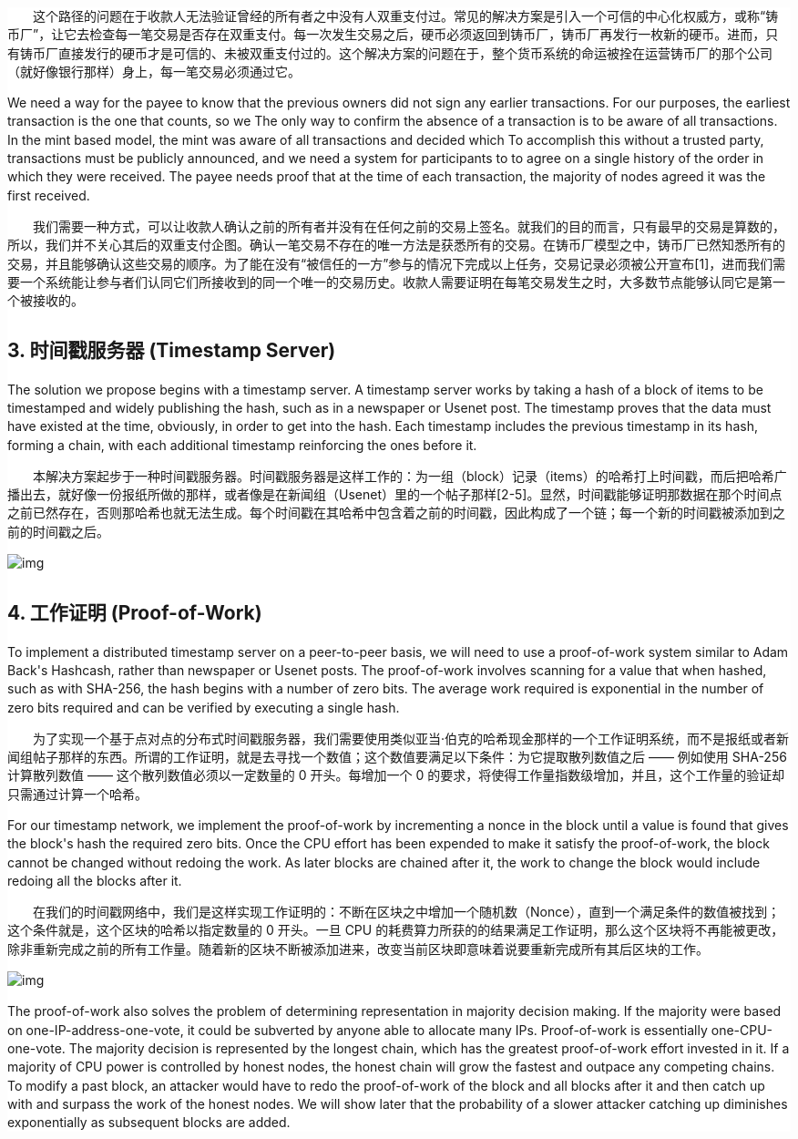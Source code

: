 　　这个路径的问题在于收款人无法验证曾经的所有者之中没有人双重支付过。常见的解决方案是引入一个可信的中心化权威方，或称“铸币厂”，让它去检查每一笔交易是否存在双重支付。每一次发生交易之后，硬币必须返回到铸币厂，铸币厂再发行一枚新的硬币。进而，只有铸币厂直接发行的硬币才是可信的、未被双重支付过的。这个解决方案的问题在于，整个货币系统的命运被拴在运营铸币厂的那个公司（就好像银行那样）身上，每一笔交易必须通过它。

We need a way for the payee to know that the previous owners did not sign any earlier transactions. For our purposes, the earliest transaction is the one that counts, so we The only way to confirm the absence of a transaction is to be aware of all transactions. In the mint based model, the mint was aware of all transactions and decided which To accomplish this without a trusted party, transactions must be publicly announced, and we need a system for participants to to agree on a single history of the order in which they were received. The payee needs proof that at the time of each transaction, the majority of nodes agreed it was the first received.

　　我们需要一种方式，可以让收款人确认之前的所有者并没有在任何之前的交易上签名。就我们的目的而言，只有最早的交易是算数的，所以，我们并不关心其后的双重支付企图。确认一笔交易不存在的唯一方法是获悉所有的交易。在铸币厂模型之中，铸币厂已然知悉所有的交易，并且能够确认这些交易的顺序。为了能在没有“被信任的一方”参与的情况下完成以上任务，交易记录必须被公开宣布[1]，进而我们需要一个系统能让参与者们认同它们所接收到的同一个唯一的交易历史。收款人需要证明在每笔交易发生之时，大多数节点能够认同它是第一个被接收的。

## 3. 时间戳服务器 (Timestamp Server)

The solution we propose begins with a timestamp server. A timestamp server works by taking a hash of a block of items to be timestamped and widely publishing the hash, such as in a newspaper or Usenet post. The timestamp proves that the data must have existed at the time, obviously, in order to get into the hash. Each timestamp includes the previous timestamp in its hash, forming a chain, with each additional timestamp reinforcing the ones before it.

　　本解决方案起步于一种时间戳服务器。时间戳服务器是这样工作的：为一组（block）记录（items）的哈希打上时间戳，而后把哈希广播出去，就好像一份报纸所做的那样，或者像是在新闻组（Usenet）里的一个帖子那样[2-5]。显然，时间戳能够证明那数据在那个时间点之前已然存在，否则那哈希也就无法生成。每个时间戳在其哈希中包含着之前的时间戳，因此构成了一个链；每一个新的时间戳被添加到之前的时间戳之后。

![img](http://www.btcpapers.com/images/timestamp-server.svg)

## 4. 工作证明 (Proof-of-Work)

To implement a distributed timestamp server on a peer-to-peer basis, we will need to use a proof-of-work system similar to Adam Back's Hashcash, rather than newspaper or Usenet posts. The proof-of-work involves scanning for a value that when hashed, such as with SHA-256, the hash begins with a number of zero bits. The average work required is exponential in the number of zero bits required and can be verified by executing a single hash.

　　为了实现一个基于点对点的分布式时间戳服务器，我们需要使用类似亚当·伯克的哈希现金那样的一个工作证明系统，而不是报纸或者新闻组帖子那样的东西。所谓的工作证明，就是去寻找一个数值；这个数值要满足以下条件：为它提取散列数值之后 —— 例如使用 SHA-256 计算散列数值 —— 这个散列数值必须以一定数量的 0 开头。每增加一个 0 的要求，将使得工作量指数级增加，并且，这个工作量的验证却只需通过计算一个哈希。

For our timestamp network, we implement the proof-of-work by incrementing a nonce in the block until a value is found that gives the block's hash the required zero bits. Once the CPU effort has been expended to make it satisfy the proof-of-work, the block cannot be changed without redoing the work. As later blocks are chained after it, the work to change the block would include redoing all the blocks after it.

　　在我们的时间戳网络中，我们是这样实现工作证明的：不断在区块之中增加一个随机数（Nonce），直到一个满足条件的数值被找到；这个条件就是，这个区块的哈希以指定数量的 0 开头。一旦 CPU 的耗费算力所获的的结果满足工作证明，那么这个区块将不再能被更改，除非重新完成之前的所有工作量。随着新的区块不断被添加进来，改变当前区块即意味着说要重新完成所有其后区块的工作。

![img](http://www.btcpapers.com/images/proof-of-work.svg)

The proof-of-work also solves the problem of determining representation in majority decision making. If the majority were based on one-IP-address-one-vote, it could be subverted by anyone able to allocate many IPs. Proof-of-work is essentially one-CPU-one-vote. The majority decision is represented by the longest chain, which has the greatest proof-of-work effort invested in it. If a majority of CPU power is controlled by honest nodes, the honest chain will grow the fastest and outpace any competing chains. To modify a past block, an attacker would have to redo the proof-of-work of the block and all blocks after it and then catch up with and surpass the work of the honest nodes. We will show later that the probability of a slower attacker catching up diminishes exponentially as subsequent blocks are added.
